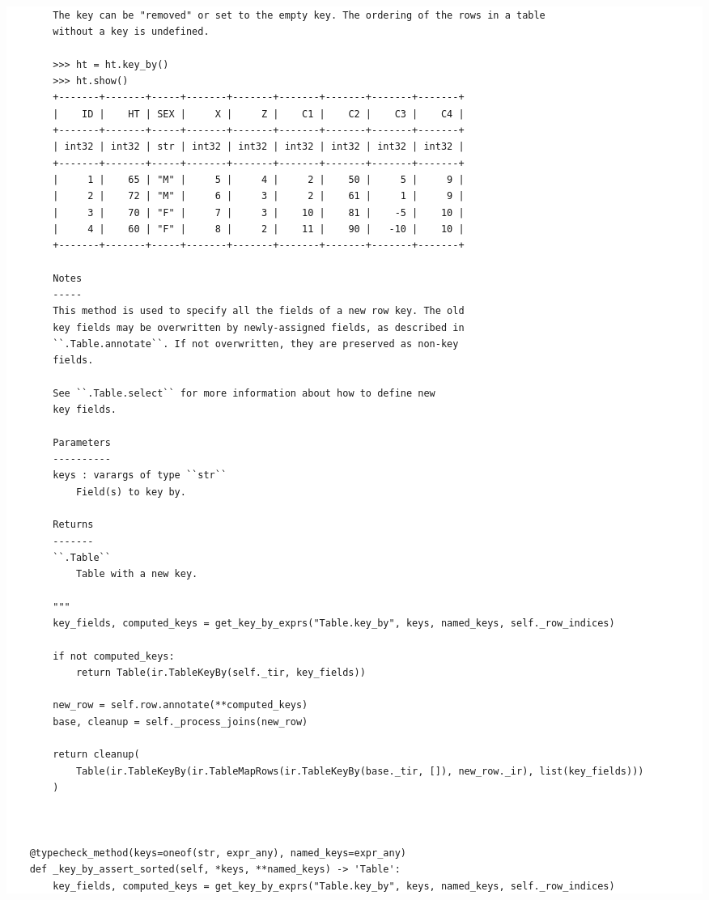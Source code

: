             The key can be "removed" or set to the empty key. The ordering of the rows in a table
            without a key is undefined.
    
            >>> ht = ht.key_by()
            >>> ht.show()
            +-------+-------+-----+-------+-------+-------+-------+-------+-------+
            |    ID |    HT | SEX |     X |     Z |    C1 |    C2 |    C3 |    C4 |
            +-------+-------+-----+-------+-------+-------+-------+-------+-------+
            | int32 | int32 | str | int32 | int32 | int32 | int32 | int32 | int32 |
            +-------+-------+-----+-------+-------+-------+-------+-------+-------+
            |     1 |    65 | "M" |     5 |     4 |     2 |    50 |     5 |     9 |
            |     2 |    72 | "M" |     6 |     3 |     2 |    61 |     1 |     9 |
            |     3 |    70 | "F" |     7 |     3 |    10 |    81 |    -5 |    10 |
            |     4 |    60 | "F" |     8 |     2 |    11 |    90 |   -10 |    10 |
            +-------+-------+-----+-------+-------+-------+-------+-------+-------+
    
            Notes
            -----
            This method is used to specify all the fields of a new row key. The old
            key fields may be overwritten by newly-assigned fields, as described in
            ``.Table.annotate``. If not overwritten, they are preserved as non-key
            fields.
    
            See ``.Table.select`` for more information about how to define new
            key fields.
    
            Parameters
            ----------
            keys : varargs of type ``str``
                Field(s) to key by.
    
            Returns
            -------
            ``.Table``
                Table with a new key.
    
            """
            key_fields, computed_keys = get_key_by_exprs("Table.key_by", keys, named_keys, self._row_indices)
    
            if not computed_keys:
                return Table(ir.TableKeyBy(self._tir, key_fields))
    
            new_row = self.row.annotate(**computed_keys)
            base, cleanup = self._process_joins(new_row)
    
            return cleanup(
                Table(ir.TableKeyBy(ir.TableMapRows(ir.TableKeyBy(base._tir, []), new_row._ir), list(key_fields)))
            )
    
    
    
        @typecheck_method(keys=oneof(str, expr_any), named_keys=expr_any)
        def _key_by_assert_sorted(self, *keys, **named_keys) -> 'Table':
            key_fields, computed_keys = get_key_by_exprs("Table.key_by", keys, named_keys, self._row_indices)
    